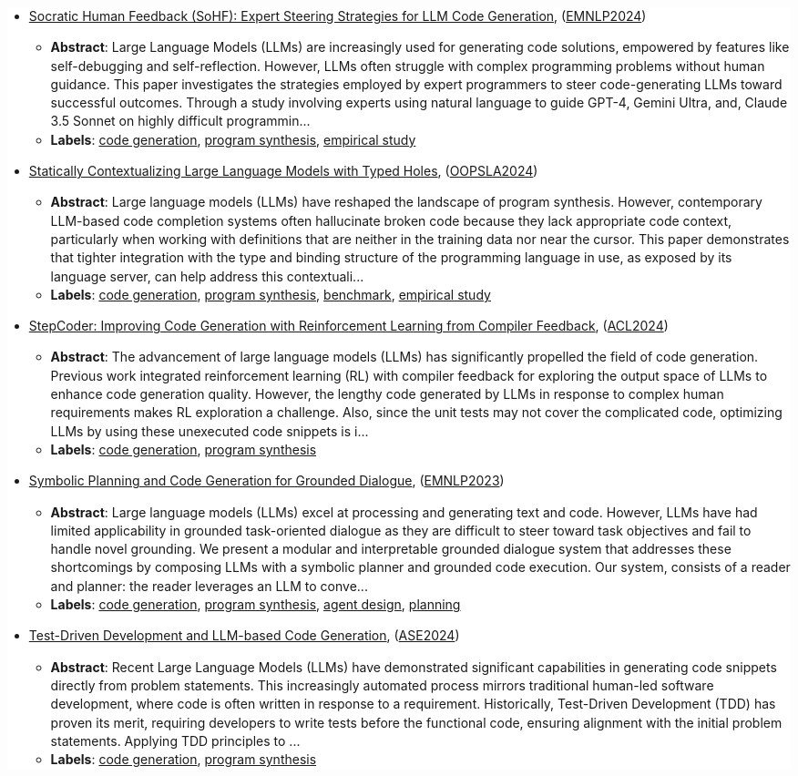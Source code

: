 
- [Socratic Human Feedback (SoHF): Expert Steering Strategies for LLM Code Generation](../venues/EMNLP2024/paper_22.md), ([EMNLP2024](../venues/EMNLP2024/README.md))

  - **Abstract**: Large Language Models (LLMs) are increasingly used for generating code solutions, empowered by features like self-debugging and self-reflection. However, LLMs often struggle with complex programming problems without human guidance. This paper investigates the strategies employed by expert programmers to steer code-generating LLMs toward successful outcomes. Through a study involving experts using natural language to guide GPT-4, Gemini Ultra, and, Claude 3.5 Sonnet on highly difficult programmin...
  - **Labels**: [code generation](code_generation.md), [program synthesis](program_synthesis.md), [empirical study](empirical_study.md)


- [Statically Contextualizing Large Language Models with Typed Holes](../venues/OOPSLA2024/paper_1.md), ([OOPSLA2024](../venues/OOPSLA2024/README.md))

  - **Abstract**: Large language models (LLMs) have reshaped the landscape of program synthesis. However, contemporary LLM-based code completion systems often hallucinate broken code because they lack appropriate code context, particularly when working with definitions that are neither in the training data nor near the cursor. This paper demonstrates that tighter integration with the type and binding structure of the programming language in use, as exposed by its language server, can help address this contextuali...
  - **Labels**: [code generation](code_generation.md), [program synthesis](program_synthesis.md), [benchmark](benchmark.md), [empirical study](empirical_study.md)


- [StepCoder: Improving Code Generation with Reinforcement Learning from Compiler Feedback](../venues/ACL2024/paper_13.md), ([ACL2024](../venues/ACL2024/README.md))

  - **Abstract**: The advancement of large language models (LLMs) has significantly propelled the field of code generation. Previous work integrated reinforcement learning (RL) with compiler feedback for exploring the output space of LLMs to enhance code generation quality. However, the lengthy code generated by LLMs in response to complex human requirements makes RL exploration a challenge. Also, since the unit tests may not cover the complicated code, optimizing LLMs by using these unexecuted code snippets is i...
  - **Labels**: [code generation](code_generation.md), [program synthesis](program_synthesis.md)


- [Symbolic Planning and Code Generation for Grounded Dialogue](../venues/EMNLP2023/paper_4.md), ([EMNLP2023](../venues/EMNLP2023/README.md))

  - **Abstract**: Large language models (LLMs) excel at processing and generating text and code. However, LLMs have had limited applicability in grounded task-oriented dialogue as they are difficult to steer toward task objectives and fail to handle novel grounding. We present a modular and interpretable grounded dialogue system that addresses these shortcomings by composing LLMs with a symbolic planner and grounded code execution. Our system, consists of a reader and planner: the reader leverages an LLM to conve...
  - **Labels**: [code generation](code_generation.md), [program synthesis](program_synthesis.md), [agent design](agent_design.md), [planning](planning.md)


- [Test-Driven Development and LLM-based Code Generation](../venues/ASE2024/paper_25.md), ([ASE2024](../venues/ASE2024/README.md))

  - **Abstract**: Recent Large Language Models (LLMs) have demonstrated significant capabilities in generating code snippets directly from problem statements. This increasingly automated process mirrors traditional human-led software development, where code is often written in response to a requirement. Historically, Test-Driven Development (TDD) has proven its merit, requiring developers to write tests before the functional code, ensuring alignment with the initial problem statements. Applying TDD principles to ...
  - **Labels**: [code generation](code_generation.md), [program synthesis](program_synthesis.md)
